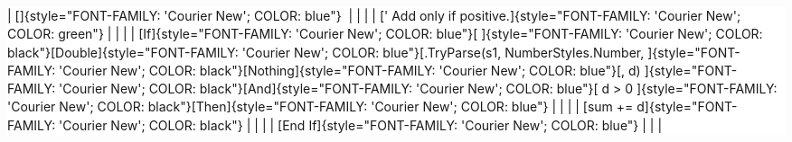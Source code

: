 | []{style="FONT-FAMILY: 'Courier New'; COLOR: blue"}                                                                                                                                                                                                                                                                                                                                                                                                                                                                                                                                 |
|                                                                                                                                                                                                                                                                                                                                                                                                                                                                                                                                                                                     |
| [\' Add only if positive.]{style="FONT-FAMILY: 'Courier New'; COLOR: green"}                                                                                                                                                                                                                                                                                                                                                                                                                                                                                                        |
|                                                                                                                                                                                                                                                                                                                                                                                                                                                                                                                                                                                     |
| [If]{style="FONT-FAMILY: 'Courier New'; COLOR: blue"}[ ]{style="FONT-FAMILY: 'Courier New'; COLOR: black"}[Double]{style="FONT-FAMILY: 'Courier New'; COLOR: blue"}[.TryParse(s1, NumberStyles.Number, ]{style="FONT-FAMILY: 'Courier New'; COLOR: black"}[Nothing]{style="FONT-FAMILY: 'Courier New'; COLOR: blue"}[, d) ]{style="FONT-FAMILY: 'Courier New'; COLOR: black"}[And]{style="FONT-FAMILY: 'Courier New'; COLOR: blue"}[ d \> 0 ]{style="FONT-FAMILY: 'Courier New'; COLOR: black"}[Then]{style="FONT-FAMILY: 'Courier New'; COLOR: blue"}                              |
|                                                                                                                                                                                                                                                                                                                                                                                                                                                                                                                                                                                     |
| [sum += d]{style="FONT-FAMILY: 'Courier New'; COLOR: black"}                                                                                                                                                                                                                                                                                                                                                                                                                                                                                                                        |
|                                                                                                                                                                                                                                                                                                                                                                                                                                                                                                                                                                                     |
| [End If]{style="FONT-FAMILY: 'Courier New'; COLOR: blue"}                                                                                                                                                                                                                                                                                                                                                                                                                                                                                                                           |
|                                                                                                                                                                                                                                                                                                                                                                                                                                                                                                                                                                                     |